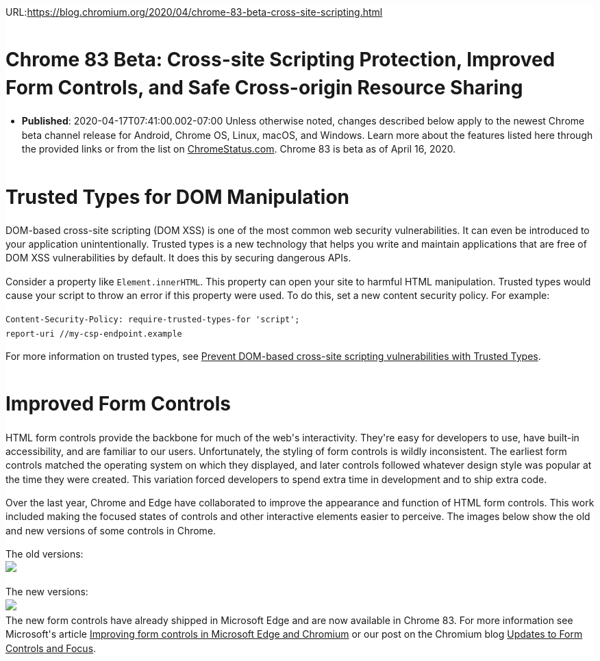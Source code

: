 URL:https://blog.chromium.org/2020/04/chrome-83-beta-cross-site-scripting.html
# Chrome 83 Beta: Cross-site Scripting Protection, Improved Form Controls, and Safe Cross-origin Resource Sharing
- **Published**: 2020-04-17T07:41:00.002-07:00
Unless otherwise noted, changes described below apply to the newest Chrome beta channel release for Android, Chrome OS, Linux, macOS, and Windows. Learn more about the features listed here through the provided links or from the list on [ChromeStatus.com](https://www.chromestatus.com/features#milestone%3D76). Chrome 83 is beta as of April 16, 2020.  

Trusted Types for DOM Manipulation
==================================

DOM-based cross-site scripting (DOM XSS) is one of the most common web security vulnerabilities. It can even be introduced to your application unintentionally. Trusted types is a new technology that helps you write and maintain applications that are free of DOM XSS vulnerabilities by default. It does this by securing dangerous APIs.   
  
Consider a property like `Element.innerHTML`. This property can open your site to harmful HTML manipulation. Trusted types would cause your script to throw an error if this property were used. To do this, set a new content security policy. For example:  
  
  

```
Content-Security-Policy: require-trusted-types-for 'script';
report-uri //my-csp-endpoint.example
```

  
  
For more information on trusted types, see [Prevent DOM-based cross-site scripting vulnerabilities with Trusted Types](https://web.dev/trusted-types/).  

Improved Form Controls
======================

HTML form controls provide the backbone for much of the web's interactivity. They're easy for developers to use, have built-in accessibility, and are familiar to our users. Unfortunately, the styling of form controls is wildly inconsistent. The earliest form controls matched the operating system on which they displayed, and later controls followed whatever design style was popular at the time they were created. This variation forced developers to spend extra time in development and to ship extra code.   
  
Over the last year, Chrome and Edge have collaborated to improve the appearance and function of HTML form controls. This work included making the focused states of controls and other interactive elements easier to perceive. The images below show the old and new versions of some controls in Chrome.   
  
The old versions:  
![](https://lh3.googleusercontent.com/Yrw-54mhu6WWPdl5pI9dEmZt2rHeo7YQDmRD9mvGfUHIFwtszRY_Lfa4KDdypM7fbxRDkceoHsXAbPhw4mz9dCZtSPDnJJDdaF2YWdZ05NNbHXDD98NLtUJ4W3tkYTT9SSOQO3M8)  
  
The new versions:  
![](https://lh6.googleusercontent.com/WLjG9k0ctIUOfJai0QqFBqxXy5TdoS06q6_mcwJYzqcu5TATgTjAkzEKpf7m8of5ymdwR9QKI1SSFOs31ubDTr5M5pcN1T7TWpFn2N766VG31dk0JibAMMlt-ChNNgFg1f6IfAqK)  
The new form controls have already shipped in Microsoft Edge and are now available in Chrome 83. For more information see Microsoft's article [Improving form controls in Microsoft Edge and Chromium](https://blogs.windows.com/msedgedev/2019/10/15/form-controls-microsoft-edge-chromium/) or our post on the Chromium blog [Updates to Form Controls and Focus](https://blog.chromium.org/2020/03/updates-to-form-controls-and-focus.html).  
  